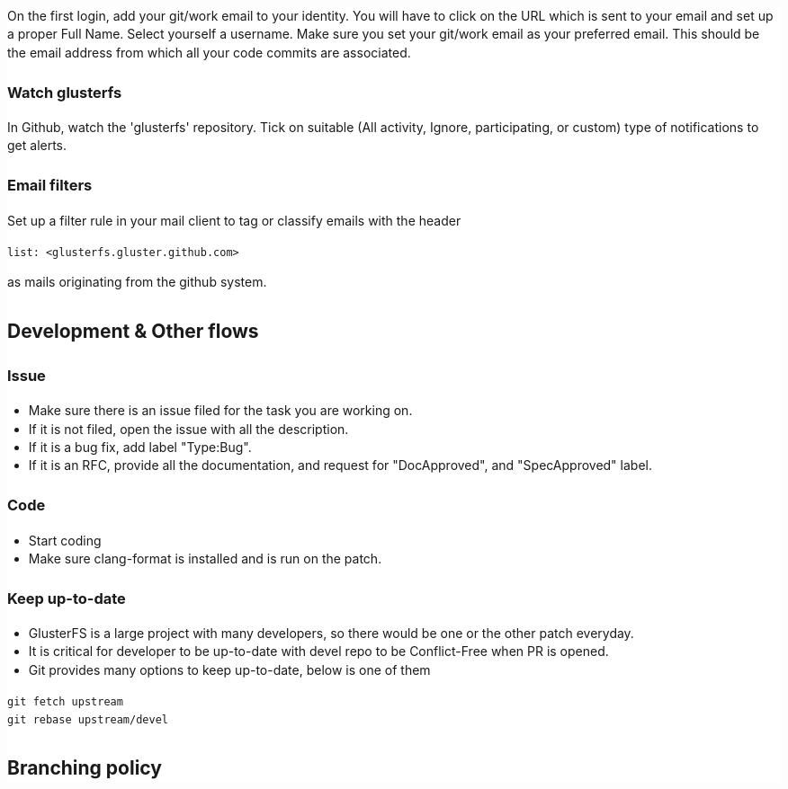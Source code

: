 On the first login, add your git/work email to your identity. You will have
to click on the URL which is sent to your email and set up a proper Full
Name. Select yourself a username. Make sure you set your git/work email
as your preferred email. This should be the email address from which all your
code commits are associated.

### Watch glusterfs

In Github, watch the 'glusterfs' repository. Tick on suitable
(All activity, Ignore, participating, or custom) type of notifications to
get alerts.

### Email filters

Set up a filter rule in your mail client to tag or classify emails with
the header

```text
list: <glusterfs.gluster.github.com>
```

as mails originating from the github system.

## Development & Other flows

### Issue

- Make sure there is an issue filed for the task you are working on.
- If it is not filed, open the issue with all the description.
- If it is a bug fix, add label "Type:Bug".
- If it is an RFC, provide all the documentation, and request for "DocApproved", and "SpecApproved" label.

### Code

- Start coding
- Make sure clang-format is installed and is run on the patch.

### Keep up-to-date

- GlusterFS is a large project with many developers, so there would be one or the other patch everyday.
- It is critical for developer to be up-to-date with devel repo to be Conflict-Free when PR is opened.
- Git provides many options to keep up-to-date, below is one of them

```console
git fetch upstream
git rebase upstream/devel
```

## Branching policy
